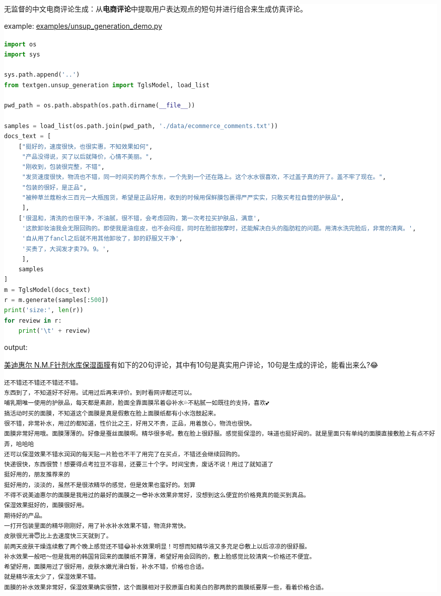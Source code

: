 无监督的中文电商评论生成：从**电商评论**中提取用户表达观点的短句并进行组合来生成仿真评论。

example: [examples/unsup_generation_demo.py](examples/unsup_generation_demo.py)

```python
import os
import sys

sys.path.append('..')
from textgen.unsup_generation import TglsModel, load_list

pwd_path = os.path.abspath(os.path.dirname(__file__))

samples = load_list(os.path.join(pwd_path, './data/ecommerce_comments.txt'))
docs_text = [
    ["挺好的，速度很快，也很实惠，不知效果如何",
     "产品没得说，买了以后就降价，心情不美丽。",
     "刚收到，包装很完整，不错",
     "发货速度很快，物流也不错，同一时间买的两个东东，一个先到一个还在路上。这个水水很喜欢，不过盖子真的开了。盖不牢了现在。",
     "包装的很好，是正品",
     "被种草兰蔻粉水三百元一大瓶囤货，希望是正品好用，收到的时候用保鲜膜包裹得严严实实，只敢买考拉自营的护肤品",
     ],
    ['很温和，清洗的也很干净，不油腻，很不错，会考虑回购，第一次考拉买护肤品，满意',
     '这款卸妆油我会无限回购的。即使我是油痘皮，也不会闷痘，同时在脸部按摩时，还能解决白头的脂肪粒的问题。用清水洗完脸后，非常的清爽。',
     '自从用了fancl之后就不用其他卸妆了，卸的舒服又干净',
     '买贵了，大润发才卖79。9。',
     ],
    samples
]
m = TglsModel(docs_text)
r = m.generate(samples[:500])
print('size:', len(r))
for review in r:
    print('\t' + review)
```

output:

[美迪惠尔 N.M.F针剂水库保湿面膜](https://goods.kaola.com/product/2227311.html)有如下的20句评论，其中有10句是真实用户评论，10句是生成的评论，能看出来么?😂

```
还不错还不错还不错还不错。
东西到了，不知道好不好用。试用过后再来评价。到时看网评都还可以。
哺乳期唯一使用的护肤品，每天都是素颜，脸面全靠面膜吊着😄补水💦不粘腻一如既往的支持，喜欢💕
搞活动时买的面膜，不知道这个面膜是真是假敷在脸上面膜纸都有小水泡鼓起来。
很不错，非常补水，用过的都知道，性价比之王，好用又不贵，正品，用着放心，物流也很快。
面膜非常好用哦。面膜薄薄的。好像是蚕丝面膜啊。精华很多呢。敷在脸上很舒服。感觉挺保湿的，味道也挺好闻的。就是里面只有单纯的面膜直接敷脸上有点不好弄，哈哈哈
还可以保湿效果不错水润润的每天贴一片脸也不干了用完了在买点，不错还会继续回购的。
快递很快，东西很赞！想要得点考拉豆不容易，还要三十个字。时间宝贵，废话不说！用过了就知道了
挺好用的，朋友推荐来的
挺好用的，淡淡的，虽然不是很浓精华的感觉，但是效果也蛮好的。划算
不得不说美迪惠尔的面膜是我用过的最好的面膜之一😎补水效果非常好，没想到这么便宜的价格竟真的能买到真品。
保湿效果挺好的，面膜很好用。
期待好的产品。
一打开包装里面的精华刚刚好，用了补水补水效果不错，物流非常快。
皮肤很光滑😇比上去速度快三天就到了。
前两天皮肤干燥连续敷了两个晚上感觉还不错😂补水效果明显！可想而知精华液又多充足😍敷上以后凉凉的很舒服。
补水效果一般吧～但是我用的韩国背回来的面膜纸不算薄，希望好用会回购的，敷上脸感觉比较清爽～价格还不便宜。
希望好用，面膜用过了很好用，皮肤水嫩光滑白皙，补水不错，价格也合适。
就是精华液太少了，保湿效果不错。
面膜的补水效果非常好，保湿效果确实很赞，这个面膜相对于胶原蛋白和美白的那两款的面膜纸要厚一些，看着价格合适。
```
